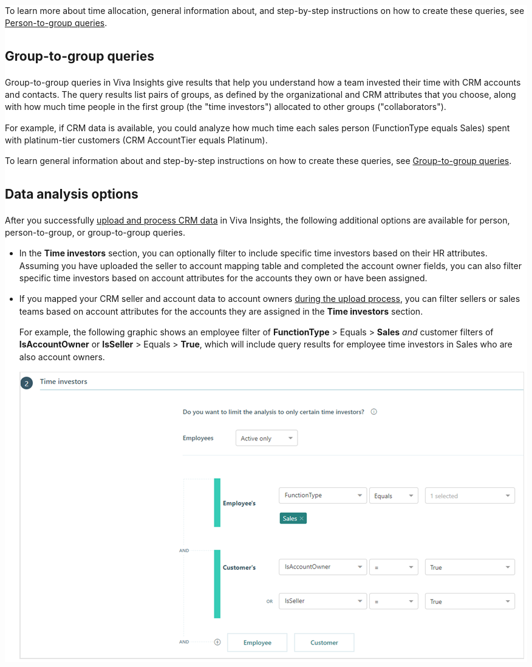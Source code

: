To learn more about time allocation, general information about, and step-by-step instructions on how to create these queries, see [Person-to-group queries](../Tutorials/person-to-group-queries.md).

## Group-to-group queries

Group-to-group queries in Viva Insights give results that help you understand how a team invested their time with CRM accounts and contacts. The query results list pairs of groups, as defined by the organizational and CRM attributes that you choose, along with how much time people in the first group (the "time investors") allocated to other groups ("collaborators").

For example, if CRM data is available, you could analyze how much time each sales person (FunctionType equals Sales) spent with platinum-tier customers (CRM AccountTier equals Platinum).

To learn general information about and step-by-step instructions on how to create these queries, see [Group-to-group queries](../Tutorials/group-to-group-queries.md).

## Data analysis options

After you successfully [upload and process CRM data](../setup/crm-data-upload.md) in Viva Insights, the following additional options are available for person, person-to-group, or group-to-group queries.

* In the **Time investors** section, you can optionally filter to include specific time investors based on their HR attributes. Assuming you have uploaded the seller to account mapping table and completed the account owner fields, you can also filter specific time investors based on account attributes for the accounts they own or have been assigned.

* If you mapped your CRM seller and account data to account owners [during the upload process](../setup/crm-data-upload.md), you can filter sellers or sales teams based on account attributes for the accounts they are assigned in the **Time investors** section.

  For example, the following graphic shows an employee filter of **FunctionType** > Equals > **Sales** *and* customer filters of **IsAccountOwner** or **IsSeller** > Equals > **True**, which will include query results for employee time investors in Sales who are also account owners.

   ![Group and filter time investors for CRM.](../Images/WpA/tutorials/p2g-time-investors-crm.png)
